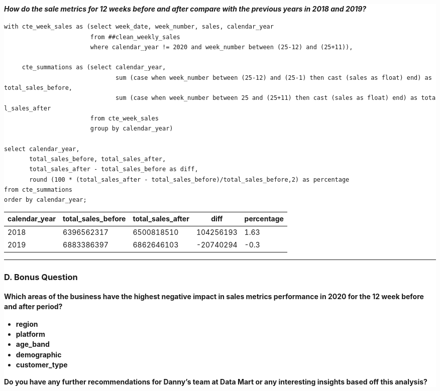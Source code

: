 ***How do the sale metrics for 12 weeks before and after compare with the previous years in 2018 and 2019?***


```tsql
with cte_week_sales as (select week_date, week_number, sales, calendar_year
                        from ##clean_weekly_sales
                        where calendar_year != 2020 and week_number between (25-12) and (25+11)),

     cte_summations as (select calendar_year,
                               sum (case when week_number between (25-12) and (25-1) then cast (sales as float) end) as total_sales_before,
                               sum (case when week_number between 25 and (25+11) then cast (sales as float) end) as total_sales_after 
                        from cte_week_sales
                        group by calendar_year)

select calendar_year,
       total_sales_before, total_sales_after,
       total_sales_after - total_sales_before as diff,
       round (100 * (total_sales_after - total_sales_before)/total_sales_before,2) as percentage
from cte_summations
order by calendar_year;
```


|calendar_year|total_sales_before|total_sales_after|diff|percentage|
|---|---|---|---|---|
|2018|6396562317|6500818510|104256193|1.63|
|2019|6883386397|6862646103|-20740294|-0.3|



---

<a name="bonus"></a>
### **D. Bonus Question**

**Which areas of the business have the highest negative impact in sales metrics performance in 2020 for the 12 week before and after period?**
 - **region**
 - **platform**
 - **age_band**
 - **demographic**
 - **customer_type**

**Do you have any further recommendations for Danny’s team at Data Mart or any interesting insights based off this analysis?**





